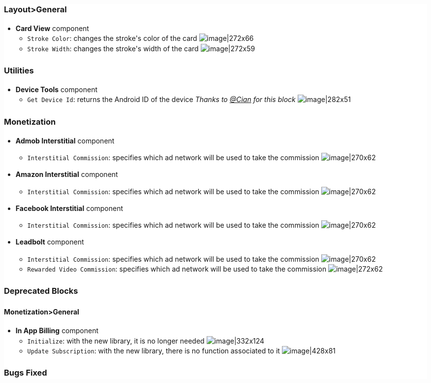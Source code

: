 ### Layout>General

* **Card View** component
	* `Stroke Color`: changes the stroke's color of the card
![image|272x66](https://kodular-community.s3.dualstack.eu-west-1.amazonaws.com/original/3X/d/6/d69b3e31d73895c0c3f6ce65ce16fe7f5ff671f2.png)
	* `Stroke Width`: changes the stroke's width of the card
![image|272x59](https://kodular-community.s3.dualstack.eu-west-1.amazonaws.com/original/3X/f/a/fa011b04b0b9ab6ae15e71c7f7179fd758f52f51.png)

### Utilities

* **Device Tools** component
	* `Get Device Id`: returns the Android ID of the device
*Thanks to [@Cian](https://community.kodular.io/u/cian) for this block*
![image|282x51](https://kodular-community.s3.dualstack.eu-west-1.amazonaws.com/original/3X/3/b/3b9301cda115b42bc6aeb0b9a371d6157f9bf4c8.png)

### Monetization

* **Admob Interstitial** component
	* `Interstitial Commission`: specifies which ad network will be used to take the commission
![image|270x62](https://kodular-community.s3.dualstack.eu-west-1.amazonaws.com/original/3X/9/3/93f101177366c6e9ca7042b6038b189161fa64f7.png)

* **Amazon Interstitial** component
	* `Interstitial Commission`: specifies which ad network will be used to take the commission
![image|270x62](https://kodular-community.s3.dualstack.eu-west-1.amazonaws.com/original/3X/9/3/93f101177366c6e9ca7042b6038b189161fa64f7.png)

* **Facebook Interstitial** component
	* `Interstitial Commission`: specifies which ad network will be used to take the commission
![image|270x62](https://kodular-community.s3.dualstack.eu-west-1.amazonaws.com/original/3X/9/3/93f101177366c6e9ca7042b6038b189161fa64f7.png)

* **Leadbolt** component
	* `Interstitial Commission`: specifies which ad network will be used to take the commission
![image|270x62](https://kodular-community.s3.dualstack.eu-west-1.amazonaws.com/original/3X/9/3/93f101177366c6e9ca7042b6038b189161fa64f7.png)
	* `Rewarded Video Commission`: specifies which ad network will be used to take the commission
![image|272x62](https://kodular-community.s3.dualstack.eu-west-1.amazonaws.com/original/3X/3/8/38dfdab500eda09fa36c41059b8f7f0eb6d0504d.png)

### Deprecated Blocks

#### Monetization>General

* **In App Billing** component
	* `Initialize`: with the new library, it is no longer needed
![image|332x124](https://kodular-community.s3.dualstack.eu-west-1.amazonaws.com/original/3X/e/c/ecbd6dcff2347c628f500e66ecad005bf143bfe6.png)
	* `Update Subscription`: with the new library, there is no function associated to it
![image|428x81](https://kodular-community.s3.dualstack.eu-west-1.amazonaws.com/original/3X/b/3/b3e80bb1c51ba78759a81bc1ff7ea6c4c481f3c1.png)


### Bugs Fixed
